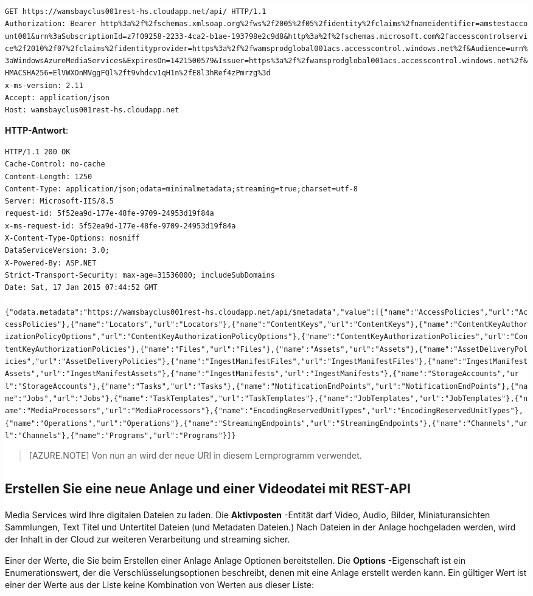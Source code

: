     GET https://wamsbayclus001rest-hs.cloudapp.net/api/ HTTP/1.1
    Authorization: Bearer http%3a%2f%2fschemas.xmlsoap.org%2fws%2f2005%2f05%2fidentity%2fclaims%2fnameidentifier=amstestaccount001&urn%3aSubscriptionId=z7f09258-2233-4ca2-b1ae-193798e2c9d8&http%3a%2f%2fschemas.microsoft.com%2faccesscontrolservice%2f2010%2f07%2fclaims%2fidentityprovider=https%3a%2f%2fwamsprodglobal001acs.accesscontrol.windows.net%2f&Audience=urn%3aWindowsAzureMediaServices&ExpiresOn=1421500579&Issuer=https%3a%2f%2fwamsprodglobal001acs.accesscontrol.windows.net%2f&HMACSHA256=ElVWXOnMVggFQl%2ft9vhdcv1qH1n%2fE8l3hRef4zPmrzg%3d
    x-ms-version: 2.11
    Accept: application/json
    Host: wamsbayclus001rest-hs.cloudapp.net


**HTTP-Antwort**:
    
    HTTP/1.1 200 OK
    Cache-Control: no-cache
    Content-Length: 1250
    Content-Type: application/json;odata=minimalmetadata;streaming=true;charset=utf-8
    Server: Microsoft-IIS/8.5
    request-id: 5f52ea9d-177e-48fe-9709-24953d19f84a
    x-ms-request-id: 5f52ea9d-177e-48fe-9709-24953d19f84a
    X-Content-Type-Options: nosniff
    DataServiceVersion: 3.0;
    X-Powered-By: ASP.NET
    Strict-Transport-Security: max-age=31536000; includeSubDomains
    Date: Sat, 17 Jan 2015 07:44:52 GMT
    
    {"odata.metadata":"https://wamsbayclus001rest-hs.cloudapp.net/api/$metadata","value":[{"name":"AccessPolicies","url":"AccessPolicies"},{"name":"Locators","url":"Locators"},{"name":"ContentKeys","url":"ContentKeys"},{"name":"ContentKeyAuthorizationPolicyOptions","url":"ContentKeyAuthorizationPolicyOptions"},{"name":"ContentKeyAuthorizationPolicies","url":"ContentKeyAuthorizationPolicies"},{"name":"Files","url":"Files"},{"name":"Assets","url":"Assets"},{"name":"AssetDeliveryPolicies","url":"AssetDeliveryPolicies"},{"name":"IngestManifestFiles","url":"IngestManifestFiles"},{"name":"IngestManifestAssets","url":"IngestManifestAssets"},{"name":"IngestManifests","url":"IngestManifests"},{"name":"StorageAccounts","url":"StorageAccounts"},{"name":"Tasks","url":"Tasks"},{"name":"NotificationEndPoints","url":"NotificationEndPoints"},{"name":"Jobs","url":"Jobs"},{"name":"TaskTemplates","url":"TaskTemplates"},{"name":"JobTemplates","url":"JobTemplates"},{"name":"MediaProcessors","url":"MediaProcessors"},{"name":"EncodingReservedUnitTypes","url":"EncodingReservedUnitTypes"},{"name":"Operations","url":"Operations"},{"name":"StreamingEndpoints","url":"StreamingEndpoints"},{"name":"Channels","url":"Channels"},{"name":"Programs","url":"Programs"}]}
     


>[AZURE.NOTE] Von nun an wird der neue URI in diesem Lernprogramm verwendet.

## <a id="upload"></a>Erstellen Sie eine neue Anlage und einer Videodatei mit REST-API

Media Services wird Ihre digitalen Dateien zu laden. Die **Aktivposten** -Entität darf Video, Audio, Bilder, Miniaturansichten Sammlungen, Text Titel und Untertitel Dateien (und Metadaten Dateien.)  Nach Dateien in der Anlage hochgeladen werden, wird der Inhalt in der Cloud zur weiteren Verarbeitung und streaming sicher. 

Einer der Werte, die Sie beim Erstellen einer Anlage Anlage Optionen bereitstellen. Die **Options** -Eigenschaft ist ein Enumerationswert, der die Verschlüsselungsoptionen beschreibt, denen mit eine Anlage erstellt werden kann. Ein gültiger Wert ist einer der Werte aus der Liste keine Kombination von Werten aus dieser Liste:

